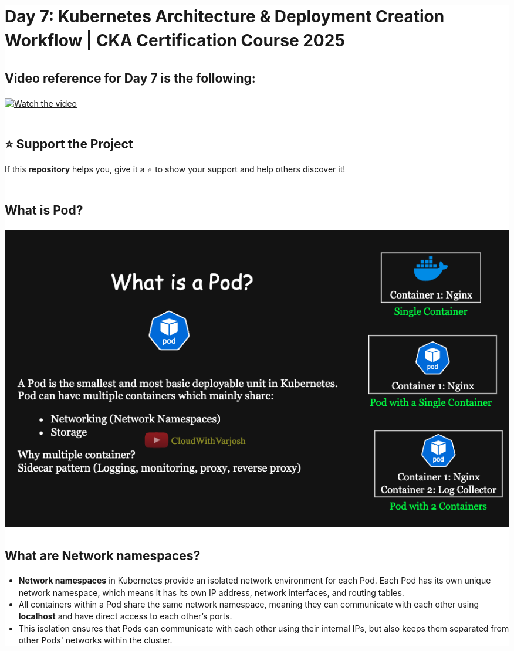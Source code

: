 # Day 7: Kubernetes Architecture & Deployment Creation Workflow | CKA Certification Course 2025

## Video reference for Day 7 is the following:

[![Watch the video](https://img.youtube.com/vi/-9Cslu8PTjU/maxresdefault.jpg)](https://www.youtube.com/watch?v=-9Cslu8PTjU&ab_channel=CloudWithVarJosh)

---
## ⭐ Support the Project  
If this **repository** helps you, give it a ⭐ to show your support and help others discover it! 

---

## What is Pod?
![Alt text](../images/7a.png)

## What are **Network namespaces**?
- **Network namespaces** in Kubernetes provide an isolated network environment for each Pod. Each Pod has its own unique network namespace, which means it has its own IP address, network interfaces, and routing tables.
- All containers within a Pod share the same network namespace, meaning they can communicate with each other using **localhost** and have direct access to each other’s ports.
- This isolation ensures that Pods can communicate with each other using their internal IPs, but also keeps them separated from other Pods' networks within the cluster.
